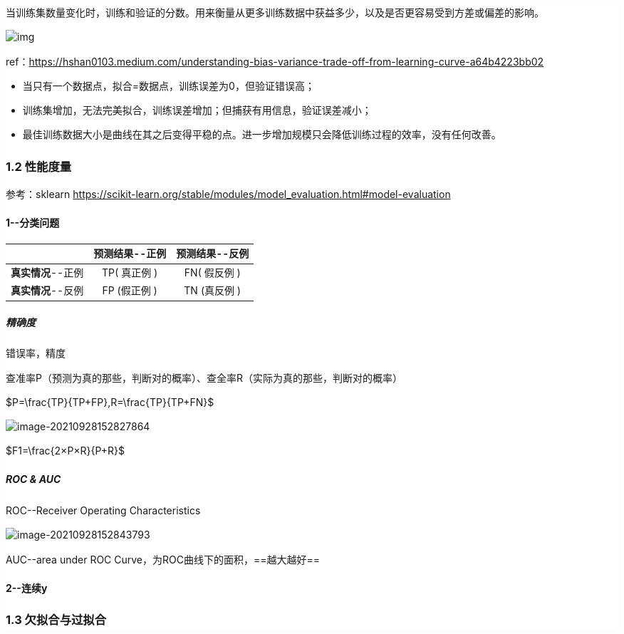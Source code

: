 当训练集数量变化时，训练和验证的分数。用来衡量从更多训练数据中获益多少，以及是否更容易受到方差或偏差的影响。

![img](https://hl-pic.oss-cn-hangzhou.aliyuncs.com/0wIaoQ-vXhW-Oxbf9.png)

ref：https://hshan0103.medium.com/understanding-bias-variance-trade-off-from-learning-curve-a64b4223bb02

- 当只有一个数据点，拟合=数据点，训练误差为0，但验证错误高；

- 训练集增加，无法完美拟合，训练误差增加；但捕获有用信息，验证误差减小；
- 最佳训练数据大小是曲线在其之后变得平稳的点。进一步增加规模只会降低训练过程的效率，没有任何改善。






### 1.2 性能度量

参考：sklearn https://scikit-learn.org/stable/modules/model_evaluation.html#model-evaluation

#### 1--分类问题

|                    | **预测结果**--正例 | **预测结果**--反例 |
| :----------------: | :----------------: | :----------------: |
| **真实情况**--正例 |    TP( 真正例 )    |    FN( 假反例 )    |
| **真实情况**--反例 |    FP (假正例 )    |    TN (真反例 )    |

##### 精确度

错误率，精度

查准率P（预测为真的那些，判断对的概率）、查全率R（实际为真的那些，判断对的概率）

$P=\frac{TP}{TP+FP},R=\frac{TP}{TP+FN}$

![image-20210928152827864](https://hl-pic.oss-cn-hangzhou.aliyuncs.com/image-20210928152827864.png)

$F1=\frac{2×P×R}{P+R}$

##### ROC & AUC

ROC--Receiver Operating Characteristics

![image-20210928152843793](https://hl-pic.oss-cn-hangzhou.aliyuncs.com/image-20210928152843793.png)

AUC--area under ROC Curve，为ROC曲线下的面积，==越大越好==







#### 2--连续y



### 1.3 欠拟合与过拟合
